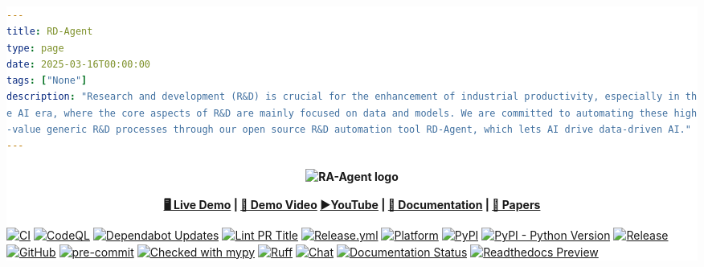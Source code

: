 ```yaml
---
title: RD-Agent
type: page
date: 2025-03-16T00:00:00
tags: ["None"]
description: "Research and development (R&D) is crucial for the enhancement of industrial productivity, especially in the AI era, where the core aspects of R&D are mainly focused on data and models. We are committed to automating these high-value generic R&D processes through our open source R&D automation tool RD-Agent, which lets AI drive data-driven AI."
---
```


<h4 align="center">
  <img src="docs/_static/logo.png" alt="RA-Agent logo" style="width:70%; ">
  
  <a href="https://rdagent.azurewebsites.net" target="_blank">🖥️ Live Demo</a> | <a href="https://rdagent.azurewebsites.net/factor_loop" target="_blank">🎥 Demo Video</a> <a href="https://www.youtube.com/watch?v=JJ4JYO3HscM&list=PLALmKB0_N3_i52fhUmPQiL4jsO354uopR" target="_blank">▶️YouTube</a>   | <a href="https://rdagent.readthedocs.io/en/latest/index.html" target="_blank">📖 Documentation</a> | <a href="#-paperwork-list"> 📃 Papers </a>
</h3>

[![CI](https://github.com/microsoft/RD-Agent/actions/workflows/ci.yml/badge.svg)](https://github.com/microsoft/RD-Agent/actions/workflows/ci.yml)
[![CodeQL](https://github.com/microsoft/RD-Agent/actions/workflows/github-code-scanning/codeql/badge.svg)](https://github.com/microsoft/RD-Agent/actions/workflows/github-code-scanning/codeql)
[![Dependabot Updates](https://github.com/microsoft/RD-Agent/actions/workflows/dependabot/dependabot-updates/badge.svg)](https://github.com/microsoft/RD-Agent/actions/workflows/dependabot/dependabot-updates)
[![Lint PR Title](https://github.com/microsoft/RD-Agent/actions/workflows/pr.yml/badge.svg)](https://github.com/microsoft/RD-Agent/actions/workflows/pr.yml)
[![Release.yml](https://github.com/microsoft/RD-Agent/actions/workflows/release.yml/badge.svg)](https://github.com/microsoft/RD-Agent/actions/workflows/release.yml)
[![Platform](https://img.shields.io/badge/platform-Linux-blue)](https://pypi.org/project/rdagent/#files)
[![PyPI](https://img.shields.io/pypi/v/rdagent)](https://pypi.org/project/rdagent/)
[![PyPI - Python Version](https://img.shields.io/pypi/pyversions/rdagent)](https://pypi.org/project/rdagent/)
[![Release](https://img.shields.io/github/v/release/microsoft/RD-Agent)](https://github.com/microsoft/RD-Agent/releases)
[![GitHub](https://img.shields.io/github/license/microsoft/RD-Agent)](https://github.com/microsoft/RD-Agent/blob/main/LICENSE)
[![pre-commit](https://img.shields.io/badge/pre--commit-enabled-brightgreen?logo=pre-commit)](https://github.com/pre-commit/pre-commit)
[![Checked with mypy](https://www.mypy-lang.org/static/mypy_badge.svg)](http://mypy-lang.org/)
[![Ruff](https://img.shields.io/endpoint?url=https://raw.githubusercontent.com/astral-sh/ruff/main/assets/badge/v2.json)](https://github.com/astral-sh/ruff)
[![Chat](https://img.shields.io/badge/chat-discord-blue)](https://discord.gg/ybQ97B6Jjy)
[![Documentation Status](https://readthedocs.org/projects/rdagent/badge/?version=latest)](https://rdagent.readthedocs.io/en/latest/?badge=latest)
[![Readthedocs Preview](https://github.com/microsoft/RD-Agent/actions/workflows/readthedocs-preview.yml/badge.svg)](https://github.com/microsoft/RD-Agent/actions/workflows/readthedocs-preview.yml) 
